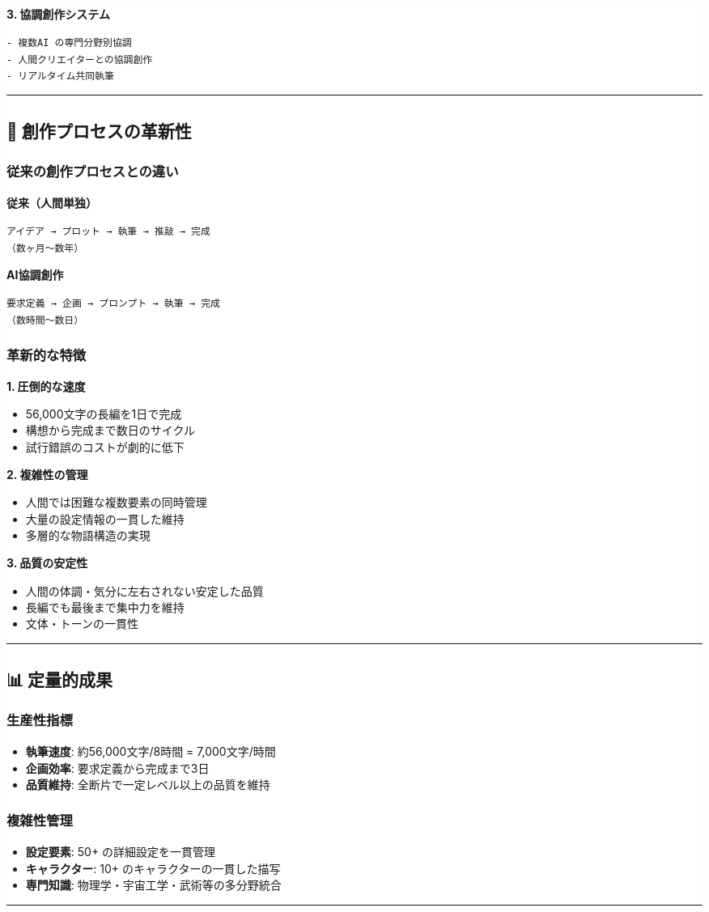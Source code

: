 **3. 協調創作システム**
```
- 複数AI の専門分野別協調
- 人間クリエイターとの協調創作
- リアルタイム共同執筆
```

---

## 🎨 創作プロセスの革新性

### **従来の創作プロセスとの違い**

**従来（人間単独）**
```
アイデア → プロット → 執筆 → 推敲 → 完成
（数ヶ月〜数年）
```

**AI協調創作**
```
要求定義 → 企画 → プロンプト → 執筆 → 完成
（数時間〜数日）
```

### **革新的な特徴**

**1. 圧倒的な速度**
- 56,000文字の長編を1日で完成
- 構想から完成まで数日のサイクル
- 試行錯誤のコストが劇的に低下

**2. 複雑性の管理**
- 人間では困難な複数要素の同時管理
- 大量の設定情報の一貫した維持
- 多層的な物語構造の実現

**3. 品質の安定性**
- 人間の体調・気分に左右されない安定した品質
- 長編でも最後まで集中力を維持
- 文体・トーンの一貫性

---

## 📊 定量的成果

### **生産性指標**
- **執筆速度**: 約56,000文字/8時間 = 7,000文字/時間
- **企画効率**: 要求定義から完成まで3日
- **品質維持**: 全断片で一定レベル以上の品質を維持

### **複雑性管理**
- **設定要素**: 50+ の詳細設定を一貫管理
- **キャラクター**: 10+ のキャラクターの一貫した描写
- **専門知識**: 物理学・宇宙工学・武術等の多分野統合

---